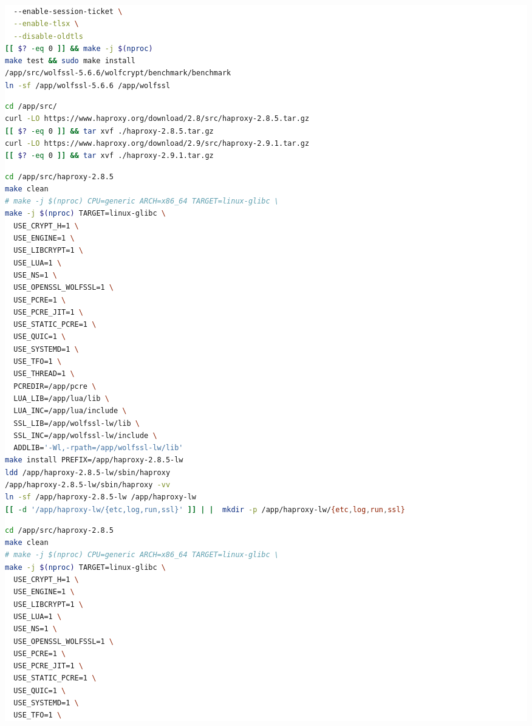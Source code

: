 ```sh
  --enable-session-ticket \
  --enable-tlsx \
  --disable-oldtls
[[ $? -eq 0 ]] && make -j $(nproc)
make test && sudo make install
/app/src/wolfssl-5.6.6/wolfcrypt/benchmark/benchmark
ln -sf /app/wolfssl-5.6.6 /app/wolfssl
```

```sh
cd /app/src/
curl -LO https://www.haproxy.org/download/2.8/src/haproxy-2.8.5.tar.gz
[[ $? -eq 0 ]] && tar xvf ./haproxy-2.8.5.tar.gz
curl -LO https://www.haproxy.org/download/2.9/src/haproxy-2.9.1.tar.gz
[[ $? -eq 0 ]] && tar xvf ./haproxy-2.9.1.tar.gz
```

```sh
cd /app/src/haproxy-2.8.5
make clean
# make -j $(nproc) CPU=generic ARCH=x86_64 TARGET=linux-glibc \
make -j $(nproc) TARGET=linux-glibc \
  USE_CRYPT_H=1 \
  USE_ENGINE=1 \
  USE_LIBCRYPT=1 \
  USE_LUA=1 \
  USE_NS=1 \
  USE_OPENSSL_WOLFSSL=1 \
  USE_PCRE=1 \
  USE_PCRE_JIT=1 \
  USE_STATIC_PCRE=1 \
  USE_QUIC=1 \
  USE_SYSTEMD=1 \
  USE_TFO=1 \
  USE_THREAD=1 \
  PCREDIR=/app/pcre \
  LUA_LIB=/app/lua/lib \
  LUA_INC=/app/lua/include \
  SSL_LIB=/app/wolfssl-lw/lib \
  SSL_INC=/app/wolfssl-lw/include \
  ADDLIB='-Wl,-rpath=/app/wolfssl-lw/lib'
make install PREFIX=/app/haproxy-2.8.5-lw
ldd /app/haproxy-2.8.5-lw/sbin/haproxy
/app/haproxy-2.8.5-lw/sbin/haproxy -vv
ln -sf /app/haproxy-2.8.5-lw /app/haproxy-lw
[[ -d '/app/haproxy-lw/{etc,log,run,ssl}' ]] | |  mkdir -p /app/haproxy-lw/{etc,log,run,ssl}
```

```sh
cd /app/src/haproxy-2.8.5
make clean
# make -j $(nproc) CPU=generic ARCH=x86_64 TARGET=linux-glibc \
make -j $(nproc) TARGET=linux-glibc \
  USE_CRYPT_H=1 \
  USE_ENGINE=1 \
  USE_LIBCRYPT=1 \
  USE_LUA=1 \
  USE_NS=1 \
  USE_OPENSSL_WOLFSSL=1 \
  USE_PCRE=1 \
  USE_PCRE_JIT=1 \
  USE_STATIC_PCRE=1 \
  USE_QUIC=1 \
  USE_SYSTEMD=1 \
  USE_TFO=1 \
```